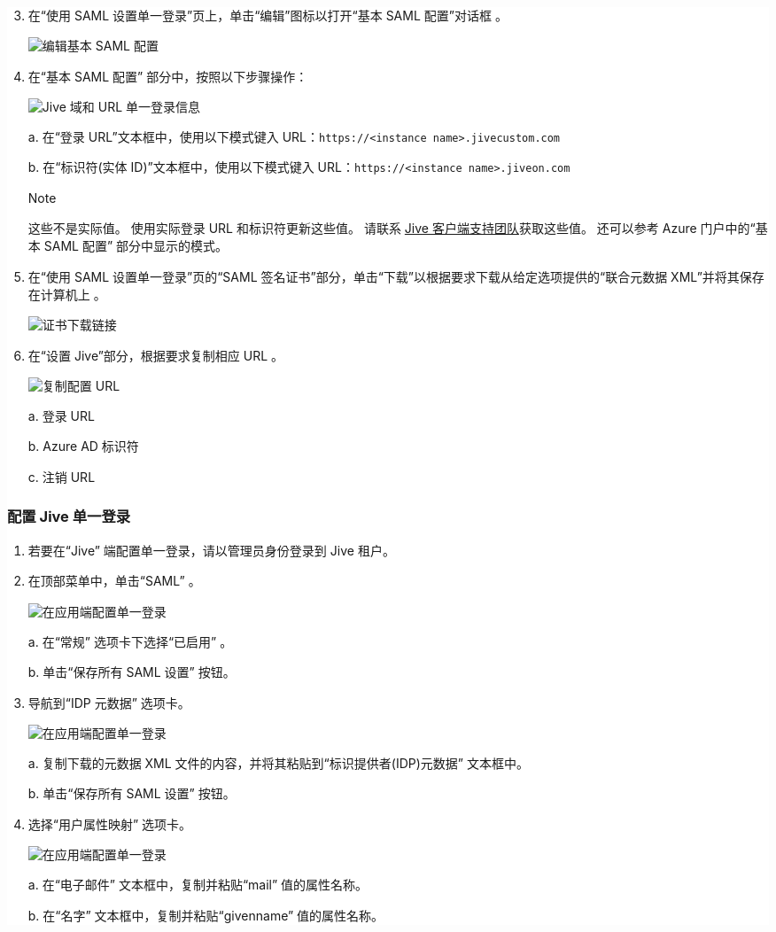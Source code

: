 3. 在“使用 SAML 设置单一登录”页上，单击“编辑”图标以打开“基本 SAML 配置”对话框    。

    ![编辑基本 SAML 配置](common/edit-urls.png)

4. 在“基本 SAML 配置”  部分中，按照以下步骤操作：

    ![Jive 域和 URL 单一登录信息](common/sp-identifier.png)

    a. 在“登录 URL”文本框中，使用以下模式键入 URL：`https://<instance name>.jivecustom.com` 

    b. 在“标识符(实体 ID)”文本框中，使用以下模式键入 URL：`https://<instance name>.jiveon.com` 

    > [!NOTE]
    > 这些不是实际值。 使用实际登录 URL 和标识符更新这些值。 请联系 [Jive 客户端支持团队](https://www.jivesoftware.com/services-support/)获取这些值。 还可以参考 Azure 门户中的“基本 SAML 配置”  部分中显示的模式。

5. 在“使用 SAML 设置单一登录”页的“SAML 签名证书”部分，单击“下载”以根据要求下载从给定选项提供的“联合元数据 XML”并将其保存在计算机上     。

    ![证书下载链接](common/metadataxml.png)

6. 在“设置 Jive”部分，根据要求复制相应 URL  。

    ![复制配置 URL](common/copy-configuration-urls.png)

    a. 登录 URL

    b. Azure AD 标识符

    c. 注销 URL

### <a name="configure-jive-single-sign-on"></a>配置 Jive 单一登录

1. 若要在“Jive”  端配置单一登录，请以管理员身份登录到 Jive 租户。

1. 在顶部菜单中，单击“SAML”  。

    ![在应用端配置单一登录](./media/jive-tutorial/tutorial_jive_002.png)

    a. 在“常规”  选项卡下选择“已启用”  。

    b. 单击“保存所有 SAML 设置”  按钮。

1. 导航到“IDP 元数据”  选项卡。

    ![在应用端配置单一登录](./media/jive-tutorial/tutorial_jive_003.png)

    a. 复制下载的元数据 XML 文件的内容，并将其粘贴到“标识提供者(IDP)元数据”  文本框中。

    b. 单击“保存所有 SAML 设置”  按钮。

1. 选择“用户属性映射”  选项卡。

    ![在应用端配置单一登录](./media/jive-tutorial/tutorial_jive_004.png)

    a. 在“电子邮件”  文本框中，复制并粘贴“mail”  值的属性名称。

    b. 在“名字”  文本框中，复制并粘贴“givenname”  值的属性名称。
